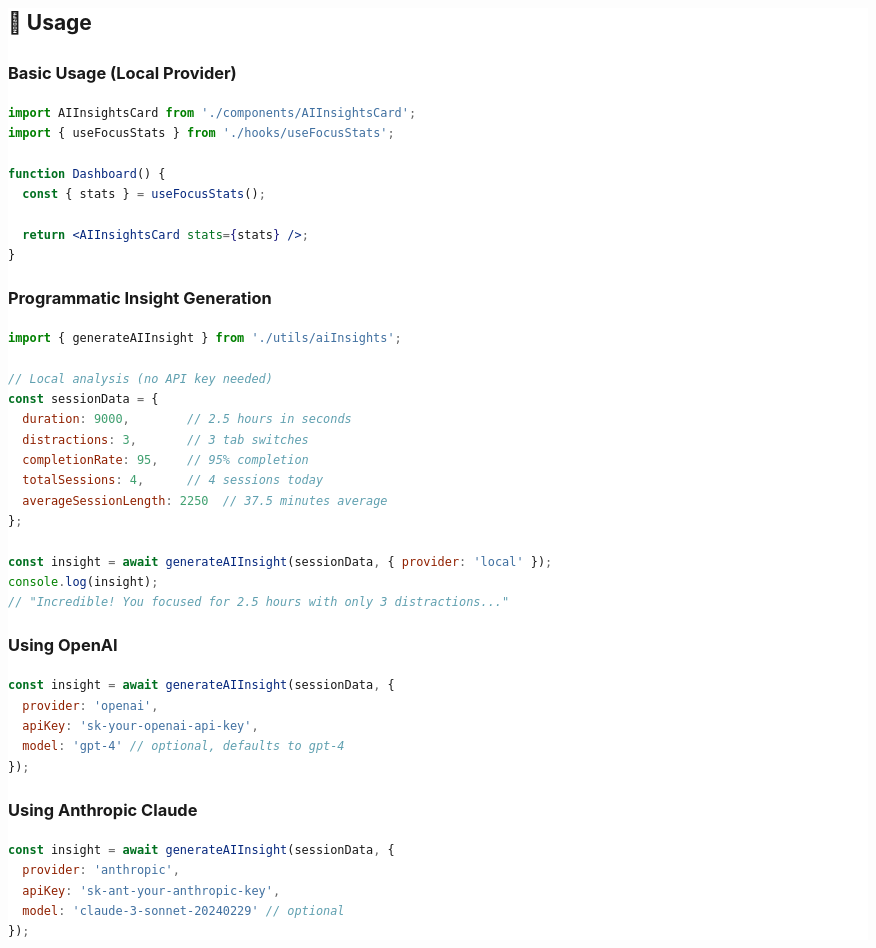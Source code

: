 ## 🔧 Usage

### Basic Usage (Local Provider)

```jsx
import AIInsightsCard from './components/AIInsightsCard';
import { useFocusStats } from './hooks/useFocusStats';

function Dashboard() {
  const { stats } = useFocusStats();
  
  return <AIInsightsCard stats={stats} />;
}
```

### Programmatic Insight Generation

```javascript
import { generateAIInsight } from './utils/aiInsights';

// Local analysis (no API key needed)
const sessionData = {
  duration: 9000,        // 2.5 hours in seconds
  distractions: 3,       // 3 tab switches
  completionRate: 95,    // 95% completion
  totalSessions: 4,      // 4 sessions today
  averageSessionLength: 2250  // 37.5 minutes average
};

const insight = await generateAIInsight(sessionData, { provider: 'local' });
console.log(insight);
// "Incredible! You focused for 2.5 hours with only 3 distractions..."
```

### Using OpenAI

```javascript
const insight = await generateAIInsight(sessionData, {
  provider: 'openai',
  apiKey: 'sk-your-openai-api-key',
  model: 'gpt-4' // optional, defaults to gpt-4
});
```

### Using Anthropic Claude

```javascript
const insight = await generateAIInsight(sessionData, {
  provider: 'anthropic',
  apiKey: 'sk-ant-your-anthropic-key',
  model: 'claude-3-sonnet-20240229' // optional
});
```
